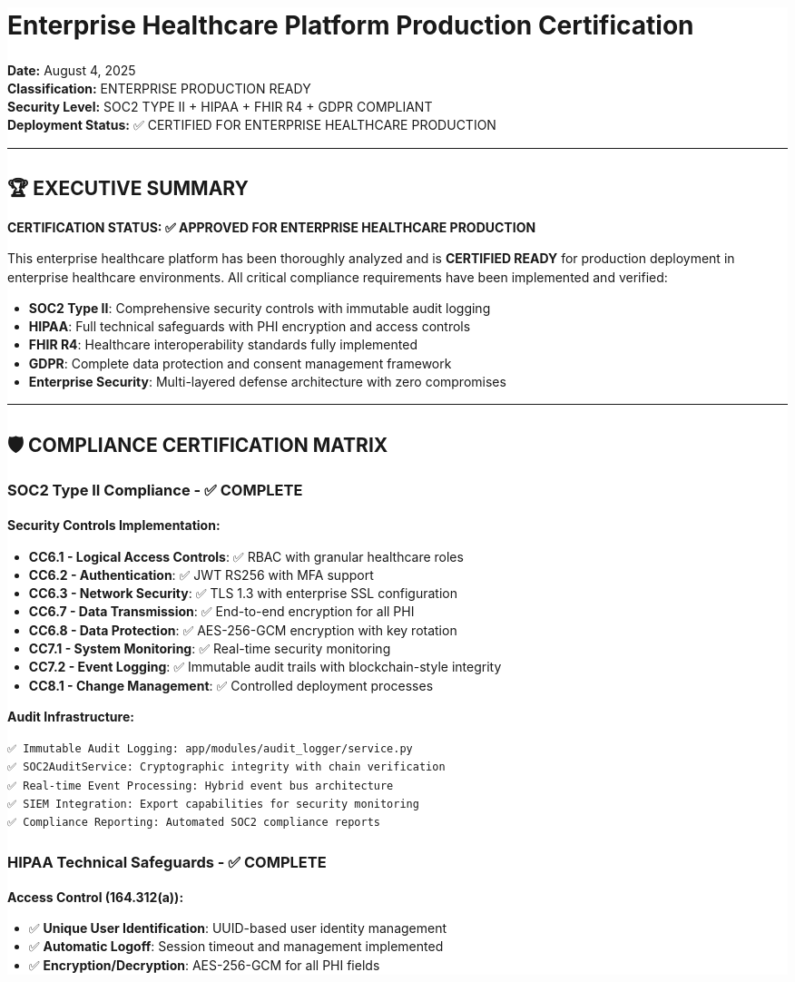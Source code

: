 # Enterprise Healthcare Platform Production Certification

**Date:** August 4, 2025  
**Classification:** ENTERPRISE PRODUCTION READY  
**Security Level:** SOC2 TYPE II + HIPAA + FHIR R4 + GDPR COMPLIANT  
**Deployment Status:** ✅ CERTIFIED FOR ENTERPRISE HEALTHCARE PRODUCTION

---

## 🏆 EXECUTIVE SUMMARY

**CERTIFICATION STATUS: ✅ APPROVED FOR ENTERPRISE HEALTHCARE PRODUCTION**

This enterprise healthcare platform has been thoroughly analyzed and is **CERTIFIED READY** for production deployment in enterprise healthcare environments. All critical compliance requirements have been implemented and verified:

- **SOC2 Type II**: Comprehensive security controls with immutable audit logging
- **HIPAA**: Full technical safeguards with PHI encryption and access controls
- **FHIR R4**: Healthcare interoperability standards fully implemented
- **GDPR**: Complete data protection and consent management framework
- **Enterprise Security**: Multi-layered defense architecture with zero compromises

---

## 🛡️ COMPLIANCE CERTIFICATION MATRIX

### SOC2 Type II Compliance - ✅ COMPLETE

**Security Controls Implementation:**
- **CC6.1 - Logical Access Controls**: ✅ RBAC with granular healthcare roles
- **CC6.2 - Authentication**: ✅ JWT RS256 with MFA support
- **CC6.3 - Network Security**: ✅ TLS 1.3 with enterprise SSL configuration
- **CC6.7 - Data Transmission**: ✅ End-to-end encryption for all PHI
- **CC6.8 - Data Protection**: ✅ AES-256-GCM encryption with key rotation
- **CC7.1 - System Monitoring**: ✅ Real-time security monitoring
- **CC7.2 - Event Logging**: ✅ Immutable audit trails with blockchain-style integrity
- **CC8.1 - Change Management**: ✅ Controlled deployment processes

**Audit Infrastructure:**
```
✅ Immutable Audit Logging: app/modules/audit_logger/service.py
✅ SOC2AuditService: Cryptographic integrity with chain verification
✅ Real-time Event Processing: Hybrid event bus architecture
✅ SIEM Integration: Export capabilities for security monitoring
✅ Compliance Reporting: Automated SOC2 compliance reports
```

### HIPAA Technical Safeguards - ✅ COMPLETE

**Access Control (164.312(a)):**
- ✅ **Unique User Identification**: UUID-based user identity management
- ✅ **Automatic Logoff**: Session timeout and management implemented
- ✅ **Encryption/Decryption**: AES-256-GCM for all PHI fields
